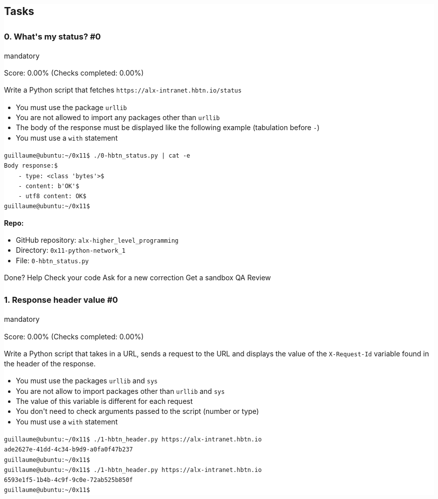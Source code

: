 Tasks
-----

### 0\. What's my status? #0

mandatory

Score: 0.00% (Checks completed: 0.00%)

Write a Python script that fetches `https://alx-intranet.hbtn.io/status`

-   You must use the package `urllib`
-   You are not allowed to import any packages other than `urllib`
-   The body of the response must be displayed like the following example (tabulation before `-`)
-   You must use a `with` statement

```
guillaume@ubuntu:~/0x11$ ./0-hbtn_status.py | cat -e
Body response:$
    - type: <class 'bytes'>$
    - content: b'OK'$
    - utf8 content: OK$
guillaume@ubuntu:~/0x11$

```

**Repo:**

-   GitHub repository: `alx-higher_level_programming`
-   Directory: `0x11-python-network_1`
-   File: `0-hbtn_status.py`

 Done? Help Check your code Ask for a new correction Get a sandbox QA Review

### 1\. Response header value #0

mandatory

Score: 0.00% (Checks completed: 0.00%)

Write a Python script that takes in a URL, sends a request to the URL and displays the value of the `X-Request-Id` variable found in the header of the response.

-   You must use the packages `urllib` and `sys`
-   You are not allow to import packages other than `urllib` and `sys`
-   The value of this variable is different for each request
-   You don't need to check arguments passed to the script (number or type)
-   You must use a `with` statement

```
guillaume@ubuntu:~/0x11$ ./1-hbtn_header.py https://alx-intranet.hbtn.io
ade2627e-41dd-4c34-b9d9-a0fa0f47b237
guillaume@ubuntu:~/0x11$
guillaume@ubuntu:~/0x11$ ./1-hbtn_header.py https://alx-intranet.hbtn.io
6593e1f5-1b4b-4c9f-9c0e-72ab525b850f
guillaume@ubuntu:~/0x11$

```

